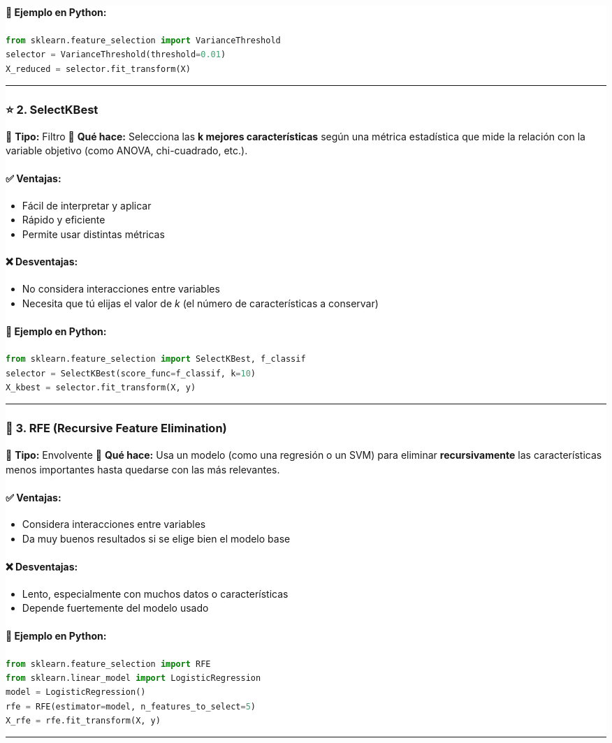 #### 🧪 Ejemplo en Python:

```python
from sklearn.feature_selection import VarianceThreshold
selector = VarianceThreshold(threshold=0.01)
X_reduced = selector.fit_transform(X)
```

---

### ⭐ 2. **SelectKBest**

🔹 **Tipo:** Filtro
🔹 **Qué hace:** Selecciona las **k mejores características** según una métrica estadística que mide la relación con la variable objetivo (como ANOVA, chi-cuadrado, etc.).

#### ✅ Ventajas:

* Fácil de interpretar y aplicar
* Rápido y eficiente
* Permite usar distintas métricas

#### ❌ Desventajas:

* No considera interacciones entre variables
* Necesita que tú elijas el valor de *k* (el número de características a conservar)

#### 🧪 Ejemplo en Python:

```python
from sklearn.feature_selection import SelectKBest, f_classif
selector = SelectKBest(score_func=f_classif, k=10)
X_kbest = selector.fit_transform(X, y)
```

---

### 🔄 3. **RFE (Recursive Feature Elimination)**

🔹 **Tipo:** Envolvente
🔹 **Qué hace:** Usa un modelo (como una regresión o un SVM) para eliminar **recursivamente** las características menos importantes hasta quedarse con las más relevantes.

#### ✅ Ventajas:

* Considera interacciones entre variables
* Da muy buenos resultados si se elige bien el modelo base

#### ❌ Desventajas:

* Lento, especialmente con muchos datos o características
* Depende fuertemente del modelo usado

#### 🧪 Ejemplo en Python:

```python
from sklearn.feature_selection import RFE
from sklearn.linear_model import LogisticRegression
model = LogisticRegression()
rfe = RFE(estimator=model, n_features_to_select=5)
X_rfe = rfe.fit_transform(X, y)
```

---